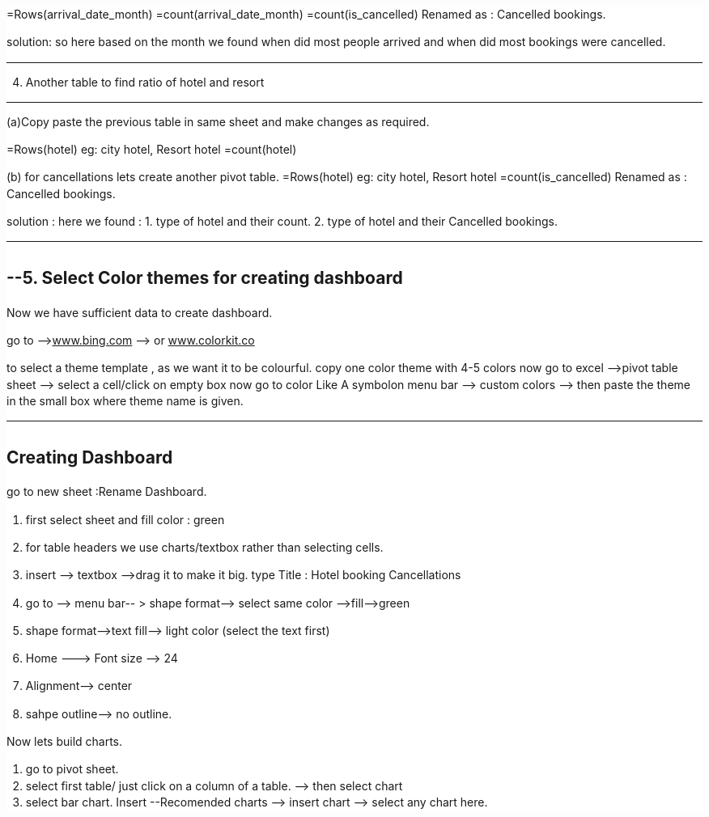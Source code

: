 =Rows(arrival_date_month)
=count(arrival_date_month)
=count(is_cancelled) Renamed as : Cancelled bookings. 

solution: so here based on the month we found when did most people arrived and when did most bookings were cancelled.


----------------------------------------------------------
4. Another table to find ratio of hotel and resort
---------------------------------------------------------- 
(a)Copy paste the previous table in same sheet and make changes as required.

=Rows(hotel) eg: city hotel, Resort hotel
=count(hotel)

(b) for cancellations lets create another pivot table.
=Rows(hotel) eg: city hotel, Resort hotel
=count(is_cancelled) Renamed as : Cancelled bookings. 

solution : here we found :
	 1. type of hotel and their count.
         2. type of hotel and their Cancelled bookings. 


--------------------------------------------------
--5. Select Color themes for creating dashboard
--------------------------------------------------

Now we have sufficient data to create dashboard.

go to -->www.bing.com --> 
or www.colorkit.co

to select a theme template , as we want it to be colourful.
copy one color theme with 4-5 colors 
now go to excel -->pivot table sheet --> select a cell/click on empty box
now go to color Like A symbolon menu bar --> custom colors --> then paste the theme in the small box where theme name is given.

--------------------------------
Creating Dashboard
---------------------------------
go to new sheet :Rename Dashboard.

1. first select sheet and fill color : green
2. for table headers we use charts/textbox rather than selecting cells.

3. insert --> textbox -->drag it to make it big.
type Title : Hotel booking Cancellations
4. go to --> menu bar-- > shape format--> select same color -->fill-->green
5. shape format-->text fill--> light color (select the text first)
6. Home ---> Font size --> 24
7. Alignment--> center
8. sahpe outline--> no outline.

Now lets build charts.
1. go to pivot sheet.
2. select first table/ just click on a column of a table. --> then select chart
3. select bar chart.
Insert --Recomended charts --> insert chart --> select any chart here.
